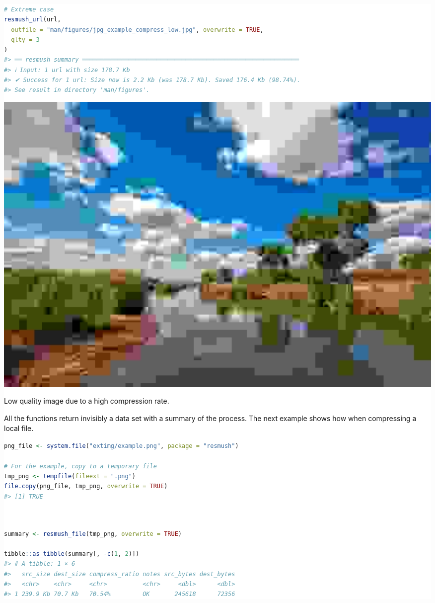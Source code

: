 ``` r
# Extreme case
resmush_url(url,
  outfile = "man/figures/jpg_example_compress_low.jpg", overwrite = TRUE,
  qlty = 3
)
#> ══ resmush summary ═════════════════════════════════════════════════════════════
#> ℹ Input: 1 url with size 178.7 Kb
#> ✔ Success for 1 url: Size now is 2.2 Kb (was 178.7 Kb). Saved 176.4 Kb (98.74%).
#> See result in directory 'man/figures'.
```

<div class="figure">

[<img src="man/figures/jpg_example_compress_low.jpg" style="width:100.0%"
alt="Low quality figure" />](https://dieghernan.github.io/resmush/reference/figures/jpg_example_compress_low.jpg)

<p class="caption">

Low quality image due to a high compression rate.

</p>

</div>

All the functions return invisibly a data set with a summary of the
process. The next example shows how when compressing a local file.

``` r
png_file <- system.file("extimg/example.png", package = "resmush")

# For the example, copy to a temporary file
tmp_png <- tempfile(fileext = ".png")
file.copy(png_file, tmp_png, overwrite = TRUE)
#> [1] TRUE
```

``` r


summary <- resmush_file(tmp_png, overwrite = TRUE)

tibble::as_tibble(summary[, -c(1, 2)])
#> # A tibble: 1 × 6
#>   src_size dest_size compress_ratio notes src_bytes dest_bytes
#>   <chr>    <chr>     <chr>          <chr>     <dbl>      <dbl>
#> 1 239.9 Kb 70.7 Kb   70.54%         OK       245618      72356
```
